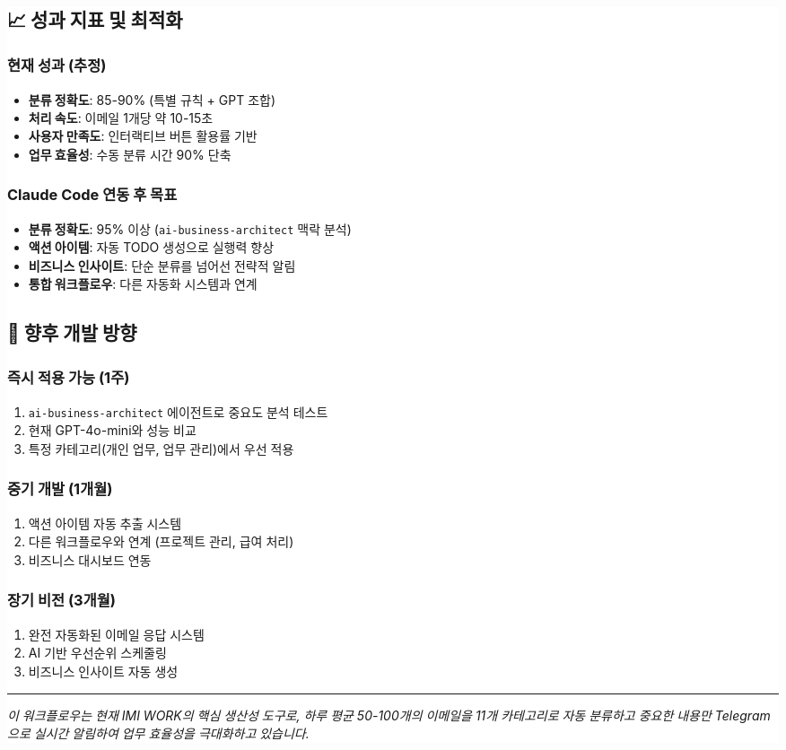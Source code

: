 ## 📈 성과 지표 및 최적화

### 현재 성과 (추정)
- **분류 정확도**: 85-90% (특별 규칙 + GPT 조합)
- **처리 속도**: 이메일 1개당 약 10-15초
- **사용자 만족도**: 인터랙티브 버튼 활용률 기반
- **업무 효율성**: 수동 분류 시간 90% 단축

### Claude Code 연동 후 목표
- **분류 정확도**: 95% 이상 (`ai-business-architect` 맥락 분석)
- **액션 아이템**: 자동 TODO 생성으로 실행력 향상
- **비즈니스 인사이트**: 단순 분류를 넘어선 전략적 알림
- **통합 워크플로우**: 다른 자동화 시스템과 연계

## 🚀 향후 개발 방향

### 즉시 적용 가능 (1주)
1. `ai-business-architect` 에이전트로 중요도 분석 테스트
2. 현재 GPT-4o-mini와 성능 비교
3. 특정 카테고리(개인 업무, 업무 관리)에서 우선 적용

### 중기 개발 (1개월)
1. 액션 아이템 자동 추출 시스템
2. 다른 워크플로우와 연계 (프로젝트 관리, 급여 처리)
3. 비즈니스 대시보드 연동

### 장기 비전 (3개월)
1. 완전 자동화된 이메일 응답 시스템
2. AI 기반 우선순위 스케줄링
3. 비즈니스 인사이트 자동 생성

---

*이 워크플로우는 현재 IMI WORK의 핵심 생산성 도구로, 하루 평균 50-100개의 이메일을 11개 카테고리로 자동 분류하고 중요한 내용만 Telegram으로 실시간 알림하여 업무 효율성을 극대화하고 있습니다.*
